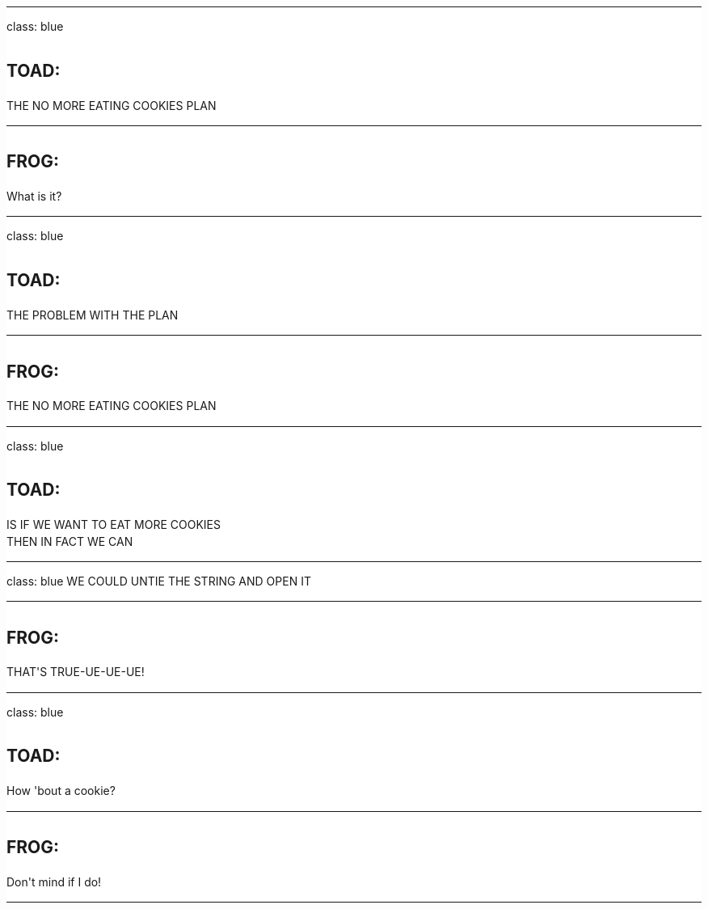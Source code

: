 
---

class: blue
## TOAD:
THE NO MORE EATING COOKIES PLAN


---

## FROG:
What is it?


---

class: blue
## TOAD:
THE PROBLEM WITH THE PLAN

---

## FROG:
THE NO MORE EATING COOKIES PLAN

---

class: blue
## TOAD:
IS IF WE WANT TO EAT MORE COOKIES <br>
THEN IN FACT WE CAN

---

class: blue
WE COULD UNTIE THE STRING AND OPEN IT

---

## FROG:
THAT'S TRUE-UE-UE-UE!

---

class: blue
## TOAD:
How 'bout a cookie? 

---

## FROG:
Don't mind if I do!

---